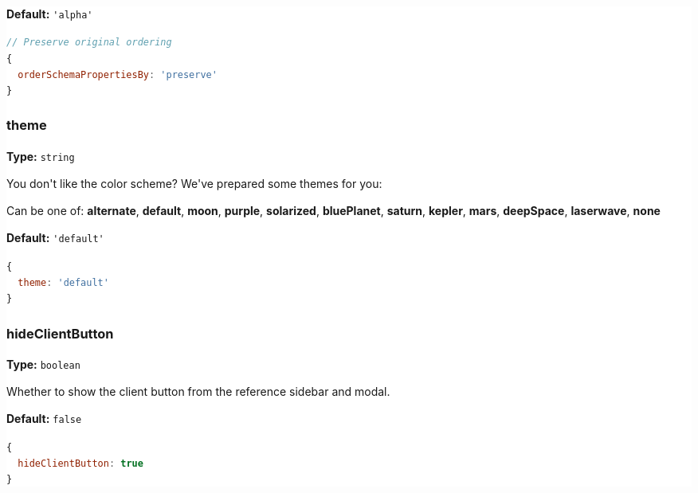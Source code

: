 **Default:** `'alpha'`

```js
// Preserve original ordering
{
  orderSchemaPropertiesBy: 'preserve'
}
```

### theme

**Type:** `string`

You don't like the color scheme? We've prepared some themes for you:

Can be one of: **alternate**, **default**, **moon**, **purple**, **solarized**, **bluePlanet**, **saturn**, **kepler**, **mars**, **deepSpace**, **laserwave**, **none**

**Default:** `'default'`

```js
{
  theme: 'default'
}
```

### hideClientButton

**Type:** `boolean`

Whether to show the client button from the reference sidebar and modal.

**Default:** `false`

```js
{
  hideClientButton: true
}
```
